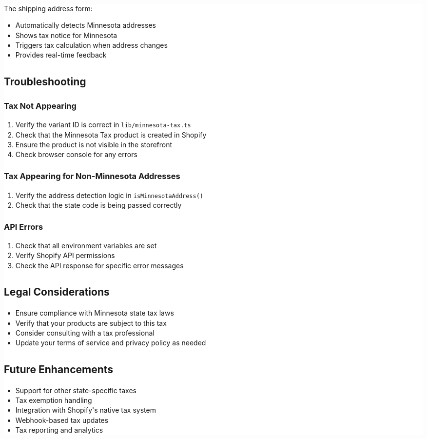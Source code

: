 The shipping address form:

- Automatically detects Minnesota addresses
- Shows tax notice for Minnesota
- Triggers tax calculation when address changes
- Provides real-time feedback

## Troubleshooting

### Tax Not Appearing

1. Verify the variant ID is correct in `lib/minnesota-tax.ts`
2. Check that the Minnesota Tax product is created in Shopify
3. Ensure the product is not visible in the storefront
4. Check browser console for any errors

### Tax Appearing for Non-Minnesota Addresses

1. Verify the address detection logic in `isMinnesotaAddress()`
2. Check that the state code is being passed correctly

### API Errors

1. Check that all environment variables are set
2. Verify Shopify API permissions
3. Check the API response for specific error messages

## Legal Considerations

- Ensure compliance with Minnesota state tax laws
- Verify that your products are subject to this tax
- Consider consulting with a tax professional
- Update your terms of service and privacy policy as needed

## Future Enhancements

- Support for other state-specific taxes
- Tax exemption handling
- Integration with Shopify's native tax system
- Webhook-based tax updates
- Tax reporting and analytics
